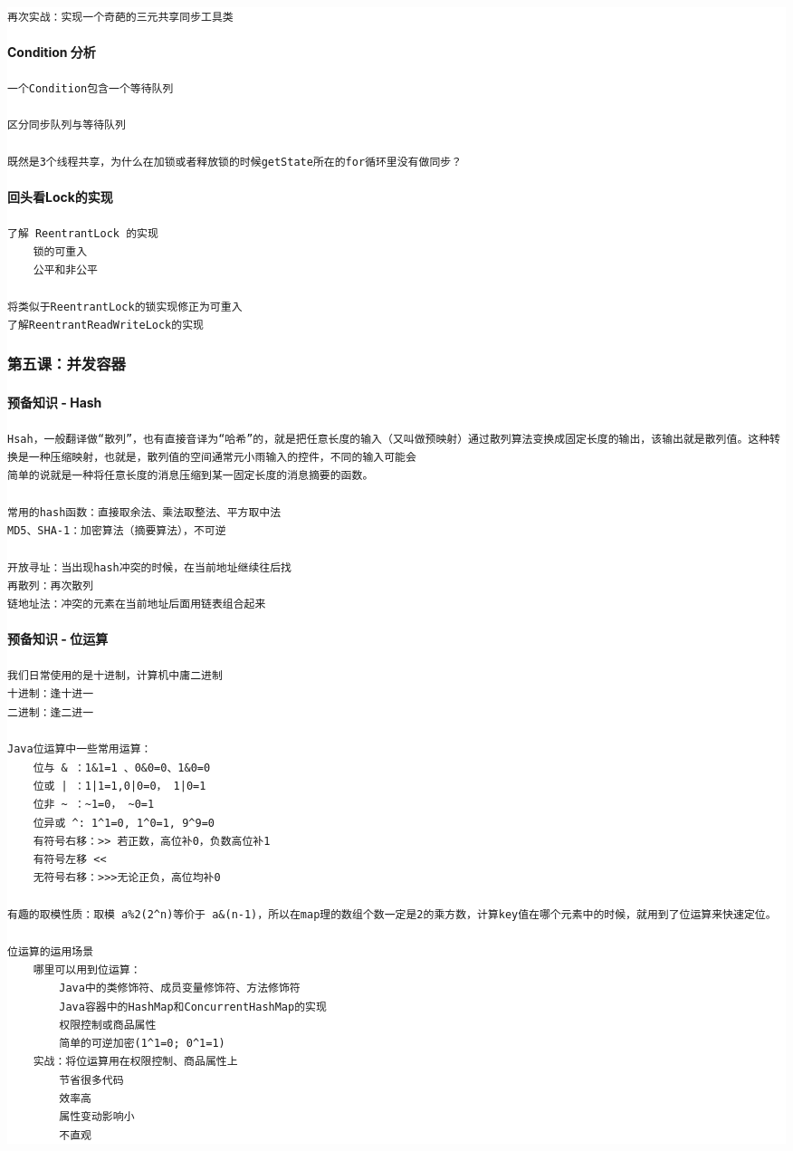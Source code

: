     再次实战：实现一个奇葩的三元共享同步工具类
    
#### Condition 分析

    一个Condition包含一个等待队列
    
    区分同步队列与等待队列
    
    既然是3个线程共享，为什么在加锁或者释放锁的时候getState所在的for循环里没有做同步？
    
#### 回头看Lock的实现
    
    了解 ReentrantLock 的实现
        锁的可重入
        公平和非公平
        
    将类似于ReentrantLock的锁实现修正为可重入
    了解ReentrantReadWriteLock的实现
    
### 第五课：并发容器

#### 预备知识 - Hash

    Hsah，一般翻译做“散列”，也有直接音译为“哈希”的，就是把任意长度的输入（又叫做预映射）通过散列算法变换成固定长度的输出，该输出就是散列值。这种转换是一种压缩映射，也就是，散列值的空间通常元小雨输入的控件，不同的输入可能会
    简单的说就是一种将任意长度的消息压缩到某一固定长度的消息摘要的函数。
    
    常用的hash函数：直接取余法、乘法取整法、平方取中法
    MD5、SHA-1：加密算法（摘要算法），不可逆
    
    开放寻址：当出现hash冲突的时候，在当前地址继续往后找
    再散列：再次散列
    链地址法：冲突的元素在当前地址后面用链表组合起来
    
#### 预备知识 - 位运算

    我们日常使用的是十进制，计算机中庸二进制
    十进制：逢十进一
    二进制：逢二进一
    
    Java位运算中一些常用运算：
        位与 & ：1&1=1 、0&0=0、1&0=0
        位或 | ：1|1=1,0|0=0， 1|0=1
        位非 ~ ：~1=0， ~0=1
        位异或 ^: 1^1=0, 1^0=1, 9^9=0
        有符号右移：>> 若正数，高位补0，负数高位补1
        有符号左移 <<
        无符号右移：>>>无论正负，高位均补0
        
    有趣的取模性质：取模 a%2(2^n)等价于 a&(n-1)，所以在map理的数组个数一定是2的乘方数，计算key值在哪个元素中的时候，就用到了位运算来快速定位。
    
    位运算的运用场景
        哪里可以用到位运算：
            Java中的类修饰符、成员变量修饰符、方法修饰符
            Java容器中的HashMap和ConcurrentHashMap的实现
            权限控制或商品属性
            简单的可逆加密(1^1=0; 0^1=1)
        实战：将位运算用在权限控制、商品属性上
            节省很多代码
            效率高
            属性变动影响小
            不直观
    